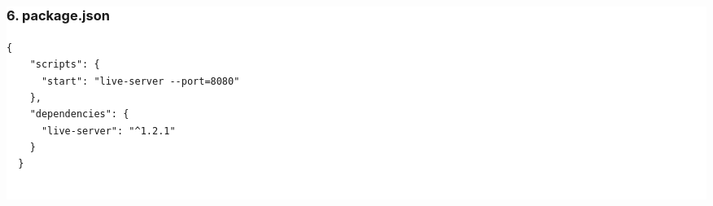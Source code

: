 ### 6. package.json

```
{
    "scripts": {
      "start": "live-server --port=8080"
    },
    "dependencies": {
      "live-server": "^1.2.1"
    }
  }
```
```

